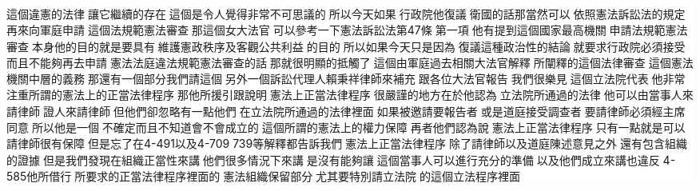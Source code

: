 這個違憲的法律
讓它繼續的存在
這個是令人覺得非常不可思議的
所以今天如果
行政院他復議
衛國的話那當然可以
依照憲法訴訟法的規定
再來向軍庭申請
這個法規範憲法審查
那這個女大法官
可以參考一下憲法訴訟法第47條
第一項
他有提到這個國家最高機關
申請法規範憲法審查
本身他的目的就是要具有
維護憲政秩序及客觀公共利益
的目的
所以如果今天只是因為
復議這種政治性的結論
就要求行政院必須接受
而且不能夠再去申請
憲法法庭違法規範憲法審查的話
那就很明顯的抵觸了
這個由軍庭過去相關大法官解釋
所闡釋的這個法律審查
這個憲法機關中層的義務
那還有一個部分我們請這個
另外一個訴訟代理人賴秉祥律師來補充
跟各位大法官報告
我們很樂見
這個立法院代表
他非常注重所謂的憲法上的正當法律程序
那他所援引跟說明
憲法上正當法律程序
很嚴謹的地方在於他認為
立法院所通過的法律
他可以由當事人來請律師
證人來請律師
但他們卻忽略有一點他們
在立法院所通過的法律裡面
如果被邀請要報告者
或是道庭接受調查者
要請律師必須經主席同意
所以他是一個
不確定而且不知道會不會成立的
這個所謂的憲法上的權力保障
再者他們認為說
憲法上正當法律程序
只有一點就是可以請律師很有保障
但是忘了在4-491以及4-709
739等解釋都告訴我們
憲法上正當法律程序
除了請律師以及道庭陳述意見之外
還有包含組織的證據
但是我們發現在組織正當性來講
他們很多情況下來講
是沒有能夠讓
這個當事人可以進行充分的準備
以及他們成立來講也違反
4-585他所借行
所要求的正當法律程序裡面的
憲法組織保留部分
尤其要特別請立法院
的這個立法程序裡面